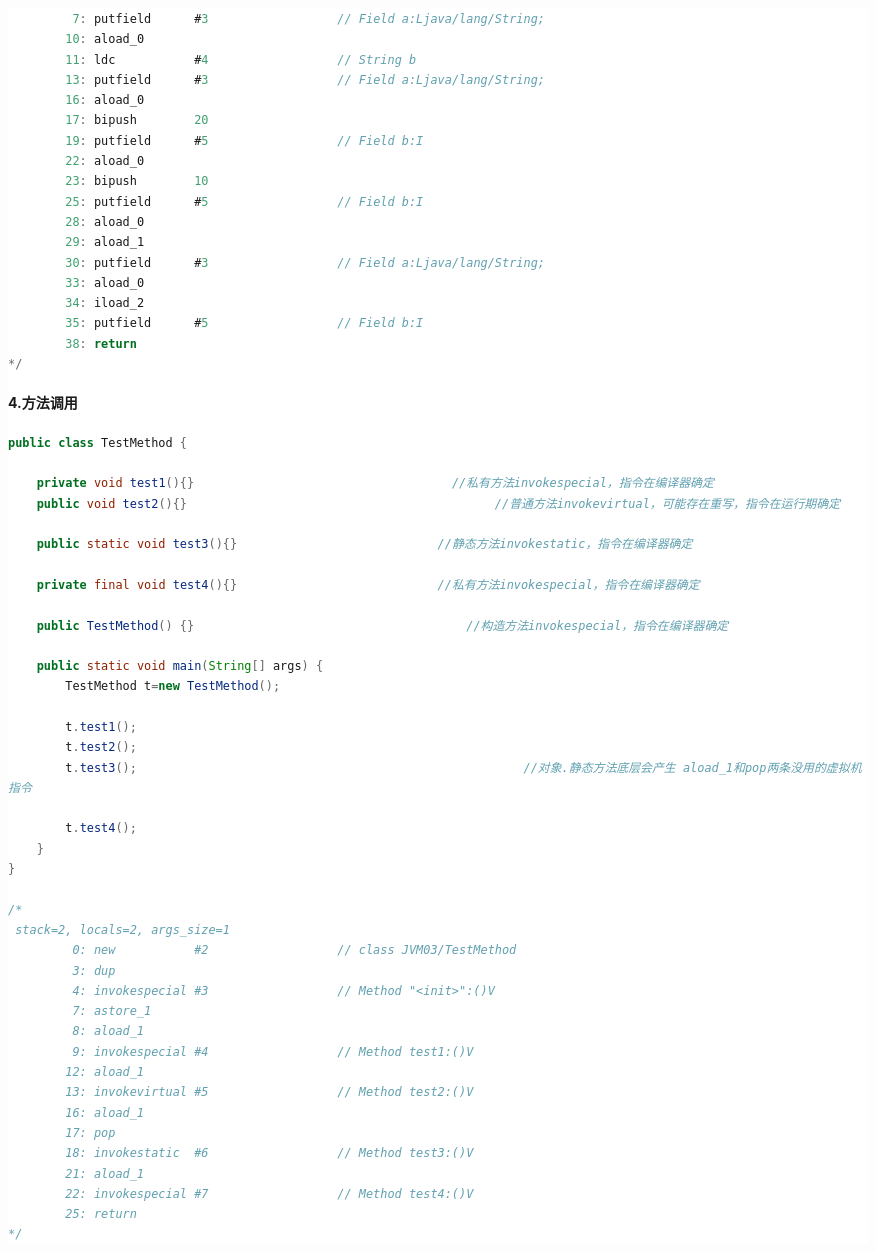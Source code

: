 ```java
         7: putfield      #3                  // Field a:Ljava/lang/String;
        10: aload_0
        11: ldc           #4                  // String b
        13: putfield      #3                  // Field a:Ljava/lang/String;
        16: aload_0
        17: bipush        20
        19: putfield      #5                  // Field b:I
        22: aload_0
        23: bipush        10
        25: putfield      #5                  // Field b:I
        28: aload_0
        29: aload_1
        30: putfield      #3                  // Field a:Ljava/lang/String;
        33: aload_0
        34: iload_2
        35: putfield      #5                  // Field b:I
        38: return
*/
```

#### 4.方法调用

```java
public class TestMethod {

    private void test1(){}									  //私有方法invokespecial，指令在编译器确定
    public void test2(){}											//普通方法invokevirtual，可能存在重写，指令在运行期确定

    public static void test3(){}							//静态方法invokestatic，指令在编译器确定

    private final void test4(){}							//私有方法invokespecial，指令在编译器确定

    public TestMethod() {}										//构造方法invokespecial，指令在编译器确定

    public static void main(String[] args) {
        TestMethod t=new TestMethod();

        t.test1();
        t.test2();
        t.test3();														//对象.静态方法底层会产生 aload_1和pop两条没用的虚拟机指令

        t.test4();
    }
}

/*
 stack=2, locals=2, args_size=1
         0: new           #2                  // class JVM03/TestMethod
         3: dup
         4: invokespecial #3                  // Method "<init>":()V
         7: astore_1
         8: aload_1
         9: invokespecial #4                  // Method test1:()V
        12: aload_1
        13: invokevirtual #5                  // Method test2:()V
        16: aload_1
        17: pop
        18: invokestatic  #6                  // Method test3:()V
        21: aload_1
        22: invokespecial #7                  // Method test4:()V
        25: return
*/
```